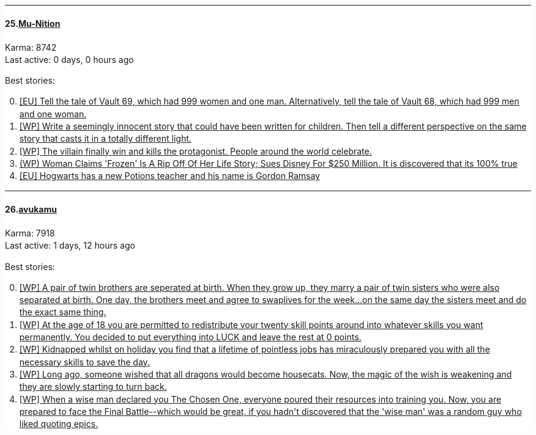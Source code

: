 
----

#### 25.[Mu-Nition](https://www.reddit.com/user/Mu-Nition/comments/?sort=top)  
Karma: 8742  
Last active: 0 days, 0 hours ago  

Best stories:  

0. [[EU] Tell the tale of Vault 69, which had 999 women and one man. Alternatively, tell the tale of Vault 68, which had 999 men and one woman.](https://www.reddit.com/r/WritingPrompts/comments/38s5a9/eu_tell_the_tale_of_vault_69_which_had_999_women/crxgl9d)  
1. [[WP] Write a seemingly innocent story that could have been written for children. Then tell a different perspective on the same story that casts it in a totally different light.](https://www.reddit.com/r/WritingPrompts/comments/2f9s10/wp_write_a_seemingly_innocent_story_that_could/ck79u9c)  
2. [[WP] The villain finally win and kills the protagonist. People around the world celebrate.](https://www.reddit.com/r/WritingPrompts/comments/2ngsxz/wp_the_villain_finally_win_and_kills_the/cmdgw04)  
3. [(WP) Woman Claims 'Frozen' Is A Rip Off Of Her Life Story; Sues Disney For $250 Million. It is discovered that its 100% true](https://www.reddit.com/r/WritingPrompts/comments/2hfbpb/wp_woman_claims_frozen_is_a_rip_off_of_her_life/cksbusd)  
4. [[EU] Hogwarts has a new Potions teacher and his name is Gordon Ramsay](https://www.reddit.com/r/WritingPrompts/comments/2h0rs0/eu_hogwarts_has_a_new_potions_teacher_and_his/ckoesnh)  


----

#### 26.[avukamu](https://www.reddit.com/user/avukamu/comments/?sort=top)  
Karma: 7918  
Last active: 1 days, 12 hours ago  

Best stories:  

0. [[WP] A pair of twin brothers are seperated at birth. When they grow up, they marry a pair of twin sisters who were also separated at birth. One day, the brothers meet and agree to swaplives for the week...on the same day the sisters meet and do the exact same thing.](https://www.reddit.com/r/WritingPrompts/comments/455hlc/wp_a_pair_of_twin_brothers_are_seperated_at_birth/czvkccw)  
1. [[WP] At the age of 18 you are permitted to redistribute your twenty skill points around into whatever skills you want permanently. You decided to put everything into LUCK and leave the rest at 0 points.](https://www.reddit.com/r/WritingPrompts/comments/4b9a2k/wp_at_the_age_of_18_you_are_permitted_to/d17bi61)  
2. [[WP] Kidnapped whilst on holiday you find that a lifetime of pointless jobs has miraculously prepared you with all the necessary skills to save the day.](https://www.reddit.com/r/WritingPrompts/comments/4ef65m/wp_kidnapped_whilst_on_holiday_you_find_that_a/d1zo64m)  
3. [[WP] Long ago, someone wished that all dragons would become housecats. Now, the magic of the wish is weakening and they are slowly starting to turn back.](https://www.reddit.com/r/WritingPrompts/comments/4eosvm/wp_long_ago_someone_wished_that_all_dragons_would/d223gyc)  
4. [[WP] When a wise man declared you The Chosen One, everyone poured their resources into training you. Now, you are prepared to face the Final Battle--which would be great, if you hadn't discovered that the 'wise man' was a random guy who liked quoting epics.](https://www.reddit.com/r/WritingPrompts/comments/4etck7/wp_when_a_wise_man_declared_you_the_chosen_one/d23dv37)  
